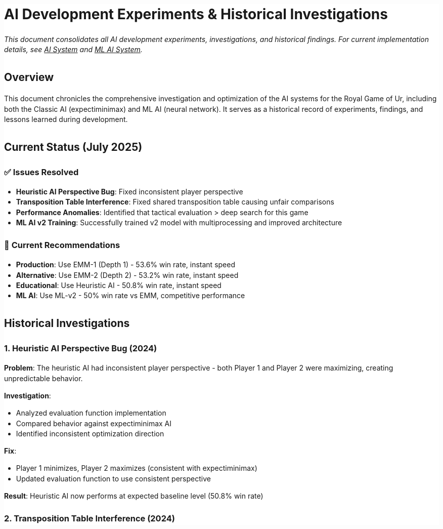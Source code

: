 # AI Development Experiments & Historical Investigations

_This document consolidates all AI development experiments, investigations, and historical findings. For current implementation details, see [AI System](./ai-system.md) and [ML AI System](./ml-ai-system.md)._

## Overview

This document chronicles the comprehensive investigation and optimization of the AI systems for the Royal Game of Ur, including both the Classic AI (expectiminimax) and ML AI (neural network). It serves as a historical record of experiments, findings, and lessons learned during development.

## Current Status (July 2025)

### ✅ **Issues Resolved**

- **Heuristic AI Perspective Bug**: Fixed inconsistent player perspective
- **Transposition Table Interference**: Fixed shared transposition table causing unfair comparisons
- **Performance Anomalies**: Identified that tactical evaluation > deep search for this game
- **ML AI v2 Training**: Successfully trained v2 model with multiprocessing and improved architecture

### 🎯 **Current Recommendations**

- **Production**: Use EMM-1 (Depth 1) - 53.6% win rate, instant speed
- **Alternative**: Use EMM-2 (Depth 2) - 53.2% win rate, instant speed
- **Educational**: Use Heuristic AI - 50.8% win rate, instant speed
- **ML AI**: Use ML-v2 - 50% win rate vs EMM, competitive performance

## Historical Investigations

### 1. Heuristic AI Perspective Bug (2024)

**Problem**: The heuristic AI had inconsistent player perspective - both Player 1 and Player 2 were maximizing, creating unpredictable behavior.

**Investigation**:

- Analyzed evaluation function implementation
- Compared behavior against expectiminimax AI
- Identified inconsistent optimization direction

**Fix**:

- Player 1 minimizes, Player 2 maximizes (consistent with expectiminimax)
- Updated evaluation function to use consistent perspective

**Result**: Heuristic AI now performs at expected baseline level (50.8% win rate)

### 2. Transposition Table Interference (2024)
